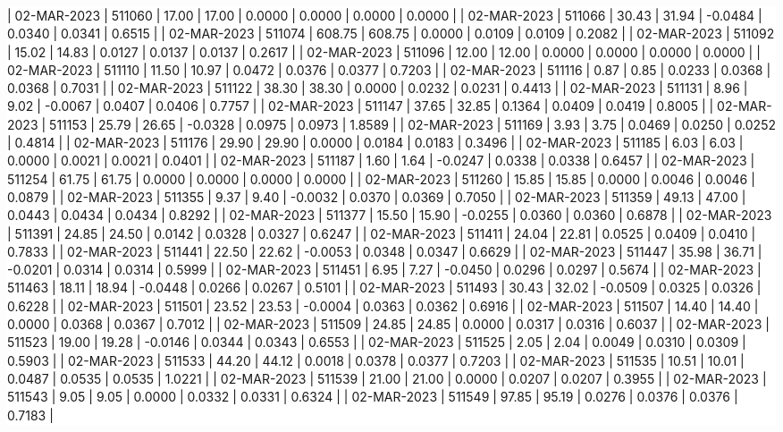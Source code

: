 | 02-MAR-2023 | 511060 | 17.00 | 17.00 | 0.0000 | 0.0000 | 0.0000 | 0.0000 |
| 02-MAR-2023 | 511066 | 30.43 | 31.94 | -0.0484 | 0.0340 | 0.0341 | 0.6515 |
| 02-MAR-2023 | 511074 | 608.75 | 608.75 | 0.0000 | 0.0109 | 0.0109 | 0.2082 |
| 02-MAR-2023 | 511092 | 15.02 | 14.83 | 0.0127 | 0.0137 | 0.0137 | 0.2617 |
| 02-MAR-2023 | 511096 | 12.00 | 12.00 | 0.0000 | 0.0000 | 0.0000 | 0.0000 |
| 02-MAR-2023 | 511110 | 11.50 | 10.97 | 0.0472 | 0.0376 | 0.0377 | 0.7203 |
| 02-MAR-2023 | 511116 | 0.87 | 0.85 | 0.0233 | 0.0368 | 0.0368 | 0.7031 |
| 02-MAR-2023 | 511122 | 38.30 | 38.30 | 0.0000 | 0.0232 | 0.0231 | 0.4413 |
| 02-MAR-2023 | 511131 | 8.96 | 9.02 | -0.0067 | 0.0407 | 0.0406 | 0.7757 |
| 02-MAR-2023 | 511147 | 37.65 | 32.85 | 0.1364 | 0.0409 | 0.0419 | 0.8005 |
| 02-MAR-2023 | 511153 | 25.79 | 26.65 | -0.0328 | 0.0975 | 0.0973 | 1.8589 |
| 02-MAR-2023 | 511169 | 3.93 | 3.75 | 0.0469 | 0.0250 | 0.0252 | 0.4814 |
| 02-MAR-2023 | 511176 | 29.90 | 29.90 | 0.0000 | 0.0184 | 0.0183 | 0.3496 |
| 02-MAR-2023 | 511185 | 6.03 | 6.03 | 0.0000 | 0.0021 | 0.0021 | 0.0401 |
| 02-MAR-2023 | 511187 | 1.60 | 1.64 | -0.0247 | 0.0338 | 0.0338 | 0.6457 |
| 02-MAR-2023 | 511254 | 61.75 | 61.75 | 0.0000 | 0.0000 | 0.0000 | 0.0000 |
| 02-MAR-2023 | 511260 | 15.85 | 15.85 | 0.0000 | 0.0046 | 0.0046 | 0.0879 |
| 02-MAR-2023 | 511355 | 9.37 | 9.40 | -0.0032 | 0.0370 | 0.0369 | 0.7050 |
| 02-MAR-2023 | 511359 | 49.13 | 47.00 | 0.0443 | 0.0434 | 0.0434 | 0.8292 |
| 02-MAR-2023 | 511377 | 15.50 | 15.90 | -0.0255 | 0.0360 | 0.0360 | 0.6878 |
| 02-MAR-2023 | 511391 | 24.85 | 24.50 | 0.0142 | 0.0328 | 0.0327 | 0.6247 |
| 02-MAR-2023 | 511411 | 24.04 | 22.81 | 0.0525 | 0.0409 | 0.0410 | 0.7833 |
| 02-MAR-2023 | 511441 | 22.50 | 22.62 | -0.0053 | 0.0348 | 0.0347 | 0.6629 |
| 02-MAR-2023 | 511447 | 35.98 | 36.71 | -0.0201 | 0.0314 | 0.0314 | 0.5999 |
| 02-MAR-2023 | 511451 | 6.95 | 7.27 | -0.0450 | 0.0296 | 0.0297 | 0.5674 |
| 02-MAR-2023 | 511463 | 18.11 | 18.94 | -0.0448 | 0.0266 | 0.0267 | 0.5101 |
| 02-MAR-2023 | 511493 | 30.43 | 32.02 | -0.0509 | 0.0325 | 0.0326 | 0.6228 |
| 02-MAR-2023 | 511501 | 23.52 | 23.53 | -0.0004 | 0.0363 | 0.0362 | 0.6916 |
| 02-MAR-2023 | 511507 | 14.40 | 14.40 | 0.0000 | 0.0368 | 0.0367 | 0.7012 |
| 02-MAR-2023 | 511509 | 24.85 | 24.85 | 0.0000 | 0.0317 | 0.0316 | 0.6037 |
| 02-MAR-2023 | 511523 | 19.00 | 19.28 | -0.0146 | 0.0344 | 0.0343 | 0.6553 |
| 02-MAR-2023 | 511525 | 2.05 | 2.04 | 0.0049 | 0.0310 | 0.0309 | 0.5903 |
| 02-MAR-2023 | 511533 | 44.20 | 44.12 | 0.0018 | 0.0378 | 0.0377 | 0.7203 |
| 02-MAR-2023 | 511535 | 10.51 | 10.01 | 0.0487 | 0.0535 | 0.0535 | 1.0221 |
| 02-MAR-2023 | 511539 | 21.00 | 21.00 | 0.0000 | 0.0207 | 0.0207 | 0.3955 |
| 02-MAR-2023 | 511543 | 9.05 | 9.05 | 0.0000 | 0.0332 | 0.0331 | 0.6324 |
| 02-MAR-2023 | 511549 | 97.85 | 95.19 | 0.0276 | 0.0376 | 0.0376 | 0.7183 |